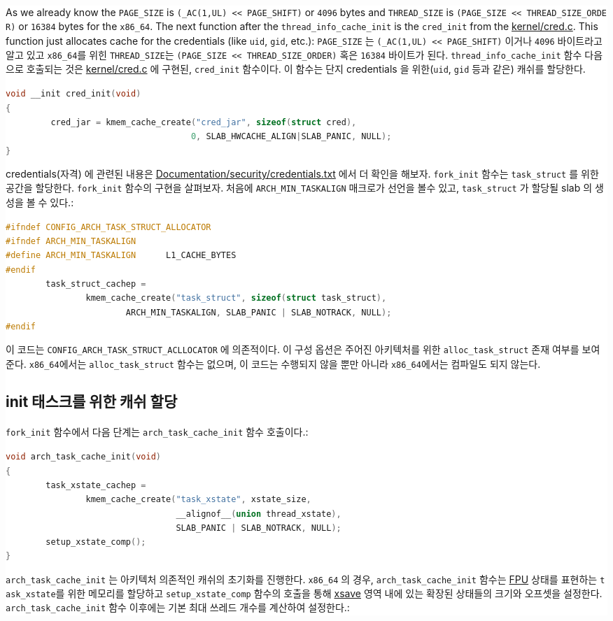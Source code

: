 As we already know the `PAGE_SIZE` is `(_AC(1,UL) << PAGE_SHIFT)` or `4096` bytes and `THREAD_SIZE` is `(PAGE_SIZE << THREAD_SIZE_ORDER)` or `16384` bytes for the `x86_64`. The next function after the `thread_info_cache_init` is the `cred_init` from the [kernel/cred.c](https://github.com/torvalds/linux/blob/master/kernel/cred.c). This function just allocates cache for the credentials (like `uid`, `gid`, etc.):
`PAGE_SIZE` 는 `(_AC(1,UL) << PAGE_SHIFT)` 이거나 `4096` 바이트라고 알고 있고 `x86_64`를 위힌 `THREAD_SIZE`는 `(PAGE_SIZE << THREAD_SIZE_ORDER)` 혹은 `16384` 바이트가 된다. `thread_info_cache_init` 함수 다음으로 호출되는 것은 [kernel/cred.c](https://github.com/torvalds/linux/blob/master/kernel/cred.c) 에 구현된, `cred_init` 함수이다. 이 함수는 단지 credentials 을 위한(`uid`, `gid` 등과 같은) 캐쉬를 할당한다.

```C
void __init cred_init(void)
{
         cred_jar = kmem_cache_create("cred_jar", sizeof(struct cred),
                                     0, SLAB_HWCACHE_ALIGN|SLAB_PANIC, NULL);
}
```

credentials(자격) 에 관련된 내용은 [Documentation/security/credentials.txt](https://github.com/torvalds/linux/blob/master/Documentation/security/credentials.txt) 에서 더 확인을 해보자. `fork_init` 함수는 `task_struct` 를 위한 공간을 할당한다. `fork_init` 함수의 구현을 살펴보자. 처음에 `ARCH_MIN_TASKALIGN` 매크로가 선언을 볼수 있고, `task_struct` 가 할당될 slab 의 생성을 볼 수 있다.:

```C
#ifndef CONFIG_ARCH_TASK_STRUCT_ALLOCATOR
#ifndef ARCH_MIN_TASKALIGN
#define ARCH_MIN_TASKALIGN      L1_CACHE_BYTES
#endif
        task_struct_cachep =
                kmem_cache_create("task_struct", sizeof(struct task_struct),
                        ARCH_MIN_TASKALIGN, SLAB_PANIC | SLAB_NOTRACK, NULL);
#endif
```

이 코드는 `CONFIG_ARCH_TASK_STRUCT_ACLLOCATOR` 에 의존적이다. 이 구성 옵션은 주어진 아키텍처를 위한 `alloc_task_struct` 존재 여부를 보여준다. `x86_64`에서는 `alloc_task_struct` 함수는 없으며, 이 코드는 수행되지 않을 뿐만 아니라 `x86_64`에서는 컴파일도 되지 않는다.

init 태스크를 위한 캐쉬 할당
--------------------------------------------------------------------------------

`fork_init` 함수에서 다음 단계는 `arch_task_cache_init` 함수 호출이다.:

```C
void arch_task_cache_init(void)
{
        task_xstate_cachep =
                kmem_cache_create("task_xstate", xstate_size,
                                  __alignof__(union thread_xstate),
                                  SLAB_PANIC | SLAB_NOTRACK, NULL);
        setup_xstate_comp();
}
```

`arch_task_cache_init` 는 아키텍처 의존적인 캐쉬의 초기화를 진행한다. `x86_64` 의 경우, `arch_task_cache_init` 함수는 [FPU](http://en.wikipedia.org/wiki/Floating-point_unit) 상태를 표현하는 `task_xstate`를 위한 메모리를 할당하고 `setup_xstate_comp` 함수의 호출을 통해 [xsave](http://www.felixcloutier.com/x86/XSAVES.html)  영역 내에 있는 확장된 상태들의 크기와 오프셋을 설정한다. `arch_task_cache_init` 함수 이후에는 기본 최대 쓰레드 개수를 계산하여 설정한다.:
